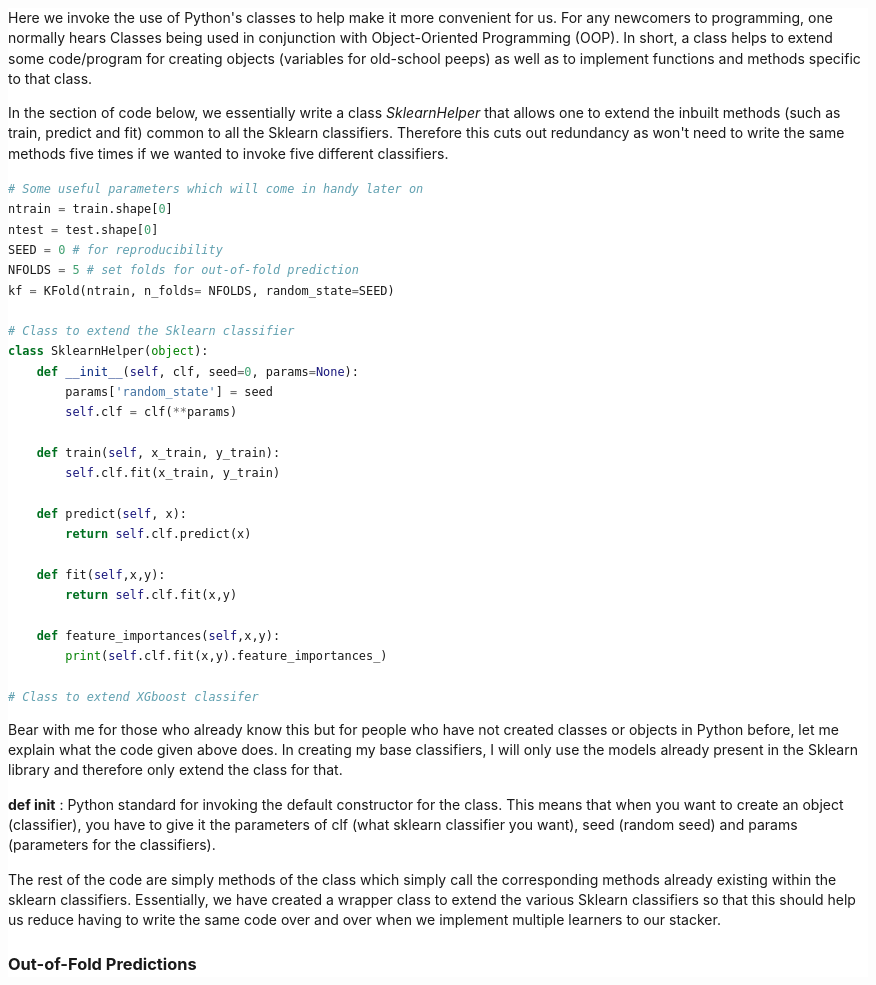 Here we invoke the use of Python's classes to help make it more convenient for us. For any newcomers to programming, one normally hears Classes being used in conjunction with Object-Oriented Programming (OOP). In short, a class helps to extend some code/program for creating objects (variables for old-school peeps) as well as to implement functions and methods specific to that class.

In the section of code below, we essentially write a class *SklearnHelper* that allows one to extend the inbuilt methods (such as train, predict and fit) common to all the Sklearn classifiers. Therefore this cuts out redundancy as  won't need to write the same methods five times if we wanted to invoke five different classifiers.


```python
# Some useful parameters which will come in handy later on
ntrain = train.shape[0]
ntest = test.shape[0]
SEED = 0 # for reproducibility
NFOLDS = 5 # set folds for out-of-fold prediction
kf = KFold(ntrain, n_folds= NFOLDS, random_state=SEED)

# Class to extend the Sklearn classifier
class SklearnHelper(object):
    def __init__(self, clf, seed=0, params=None):
        params['random_state'] = seed
        self.clf = clf(**params)

    def train(self, x_train, y_train):
        self.clf.fit(x_train, y_train)

    def predict(self, x):
        return self.clf.predict(x)
    
    def fit(self,x,y):
        return self.clf.fit(x,y)
    
    def feature_importances(self,x,y):
        print(self.clf.fit(x,y).feature_importances_)
    
# Class to extend XGboost classifer
```

Bear with me for those who already know this but for people who have not created classes or objects in Python before, let me explain what the code given above does. In creating my base classifiers, I will only use the models already present in the Sklearn library and therefore only extend the class for that.

**def init** : Python standard for invoking the default constructor for the class. This means that when you want to create an object (classifier), you have to give it the parameters of clf (what sklearn classifier you want), seed (random seed) and params (parameters for the classifiers).

The rest of the code are simply methods of the class which simply call the corresponding methods already existing within the sklearn classifiers. Essentially, we have created a wrapper class to extend the various Sklearn classifiers so that this should help us reduce having to write the same code over and over when we implement multiple learners to our stacker.

### Out-of-Fold Predictions


  [1]: https://www.kaggle.com/mmueller/allstate-claims-severity/stacking-starter/run/390867
  [2]: https://www.kaggle.com/arthurtok/titanic/simple-stacking-with-xgboost-0-808
  [1]: https://www.kaggle.com/sinakhorami/titanic/titanic-best-working-classifier
  [1]: https://xgboost.readthedocs.io/en/latest/
  [1]: http://mlwave.com/kaggle-ensembling-guide/